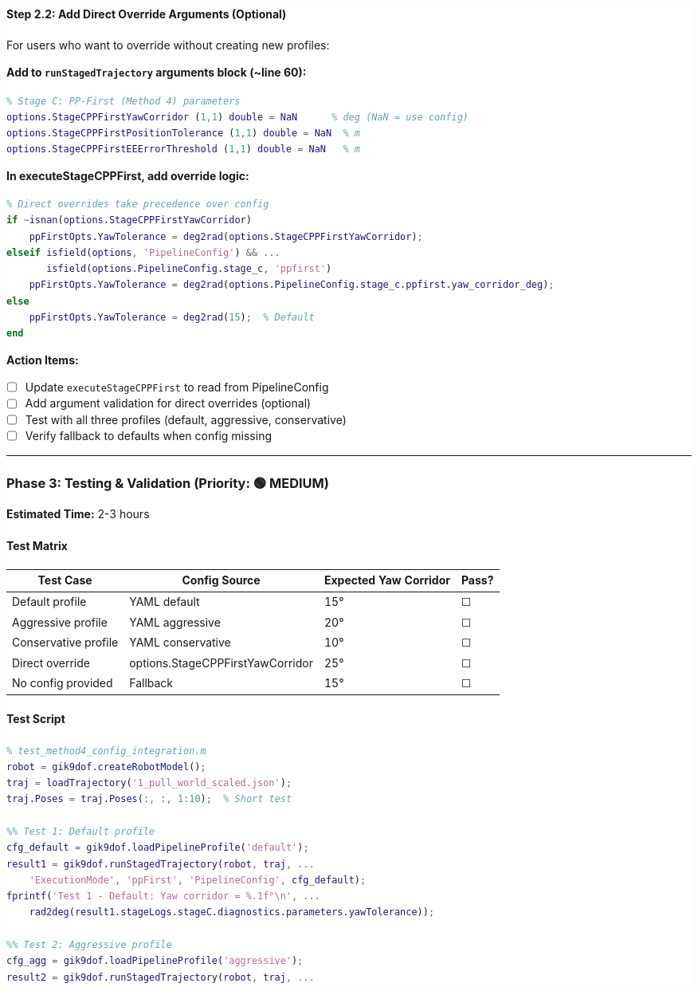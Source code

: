 #### Step 2.2: Add Direct Override Arguments (Optional)

For users who want to override without creating new profiles:

**Add to `runStagedTrajectory` arguments block (~line 60):**
```matlab
% Stage C: PP-First (Method 4) parameters
options.StageCPPFirstYawCorridor (1,1) double = NaN      % deg (NaN = use config)
options.StageCPPFirstPositionTolerance (1,1) double = NaN  % m
options.StageCPPFirstEEErrorThreshold (1,1) double = NaN   % m
```

**In executeStageCPPFirst, add override logic:**
```matlab
% Direct overrides take precedence over config
if ~isnan(options.StageCPPFirstYawCorridor)
    ppFirstOpts.YawTolerance = deg2rad(options.StageCPPFirstYawCorridor);
elseif isfield(options, 'PipelineConfig') && ...
       isfield(options.PipelineConfig.stage_c, 'ppfirst')
    ppFirstOpts.YawTolerance = deg2rad(options.PipelineConfig.stage_c.ppfirst.yaw_corridor_deg);
else
    ppFirstOpts.YawTolerance = deg2rad(15);  % Default
end
```

**Action Items:**
- [ ] Update `executeStageCPPFirst` to read from PipelineConfig
- [ ] Add argument validation for direct overrides (optional)
- [ ] Test with all three profiles (default, aggressive, conservative)
- [ ] Verify fallback to defaults when config missing

---

### Phase 3: Testing & Validation (Priority: 🟢 MEDIUM)

**Estimated Time:** 2-3 hours

#### Test Matrix

| Test Case | Config Source | Expected Yaw Corridor | Pass? |
|-----------|---------------|----------------------|-------|
| Default profile | YAML default | 15° | ☐ |
| Aggressive profile | YAML aggressive | 20° | ☐ |
| Conservative profile | YAML conservative | 10° | ☐ |
| Direct override | options.StageCPPFirstYawCorridor | 25° | ☐ |
| No config provided | Fallback | 15° | ☐ |

#### Test Script
```matlab
% test_method4_config_integration.m
robot = gik9dof.createRobotModel();
traj = loadTrajectory('1_pull_world_scaled.json');
traj.Poses = traj.Poses(:, :, 1:10);  % Short test

%% Test 1: Default profile
cfg_default = gik9dof.loadPipelineProfile('default');
result1 = gik9dof.runStagedTrajectory(robot, traj, ...
    'ExecutionMode', 'ppFirst', 'PipelineConfig', cfg_default);
fprintf('Test 1 - Default: Yaw corridor = %.1f°\n', ...
    rad2deg(result1.stageLogs.stageC.diagnostics.parameters.yawTolerance));

%% Test 2: Aggressive profile
cfg_agg = gik9dof.loadPipelineProfile('aggressive');
result2 = gik9dof.runStagedTrajectory(robot, traj, ...
```